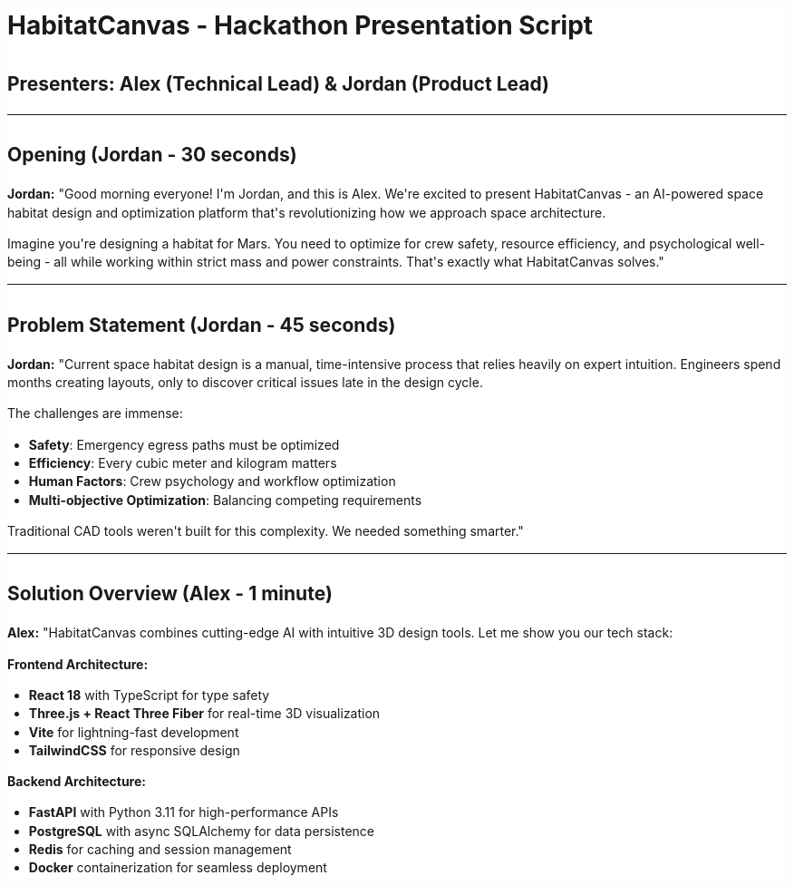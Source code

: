 # HabitatCanvas - Hackathon Presentation Script

## Presenters: Alex (Technical Lead) & Jordan (Product Lead)

---

## Opening (Jordan - 30 seconds)

**Jordan:** "Good morning everyone! I'm Jordan, and this is Alex. We're excited to present HabitatCanvas - an AI-powered space habitat design and optimization platform that's revolutionizing how we approach space architecture.

Imagine you're designing a habitat for Mars. You need to optimize for crew safety, resource efficiency, and psychological well-being - all while working within strict mass and power constraints. That's exactly what HabitatCanvas solves."

---

## Problem Statement (Jordan - 45 seconds)

**Jordan:** "Current space habitat design is a manual, time-intensive process that relies heavily on expert intuition. Engineers spend months creating layouts, only to discover critical issues late in the design cycle.

The challenges are immense:

- **Safety**: Emergency egress paths must be optimized
- **Efficiency**: Every cubic meter and kilogram matters
- **Human Factors**: Crew psychology and workflow optimization
- **Multi-objective Optimization**: Balancing competing requirements

Traditional CAD tools weren't built for this complexity. We needed something smarter."

---

## Solution Overview (Alex - 1 minute)

**Alex:** "HabitatCanvas combines cutting-edge AI with intuitive 3D design tools. Let me show you our tech stack:

**Frontend Architecture:**

- **React 18** with TypeScript for type safety
- **Three.js + React Three Fiber** for real-time 3D visualization
- **Vite** for lightning-fast development
- **TailwindCSS** for responsive design

**Backend Architecture:**

- **FastAPI** with Python 3.11 for high-performance APIs
- **PostgreSQL** with async SQLAlchemy for data persistence
- **Redis** for caching and session management
- **Docker** containerization for seamless deployment
